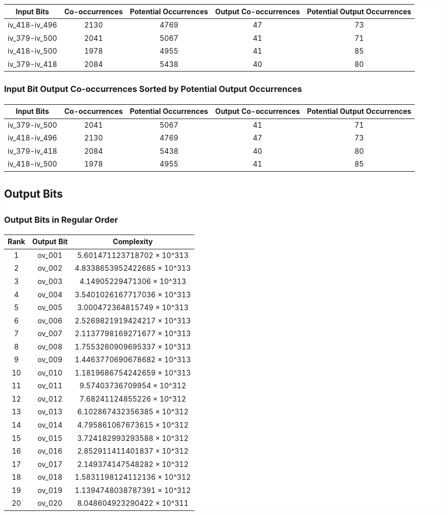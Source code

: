 | Input Bits | Co-occurrences | Potential Occurrences | Output Co-occurrences | Potential Output Occurrences |
|:----------:|:--------------:|:---------------------:|:---------------------:|:----------------------------:|
| iv_418-iv_496 | 2130 | 4769 | 47 | 73 |
| iv_379-iv_500 | 2041 | 5067 | 41 | 71 |
| iv_418-iv_500 | 1978 | 4955 | 41 | 85 |
| iv_379-iv_418 | 2084 | 5438 | 40 | 80 |

### Input Bit Output Co-occurrences Sorted by Potential Output Occurrences

| Input Bits | Co-occurrences | Potential Occurrences | Output Co-occurrences | Potential Output Occurrences |
|:----------:|:--------------:|:---------------------:|:---------------------:|:----------------------------:|
| iv_379-iv_500 | 2041 | 5067 | 41 | 71 |
| iv_418-iv_496 | 2130 | 4769 | 47 | 73 |
| iv_379-iv_418 | 2084 | 5438 | 40 | 80 |
| iv_418-iv_500 | 1978 | 4955 | 41 | 85 |

## Output Bits

### Output Bits in Regular Order

| Rank | Output Bit | Complexity |
|:----:|:----------:|:----------:|
| 1 | ov_001 | 5.601471123718702 × 10^313 |
| 2 | ov_002 | 4.8338653952422685 × 10^313 |
| 3 | ov_003 | 4.14905229471306 × 10^313 |
| 4 | ov_004 | 3.5401026167717036 × 10^313 |
| 5 | ov_005 | 3.000472364815749 × 10^313 |
| 6 | ov_006 | 2.5269821919424217 × 10^313 |
| 7 | ov_007 | 2.1137798169271677 × 10^313 |
| 8 | ov_008 | 1.7553260909695337 × 10^313 |
| 9 | ov_009 | 1.4463770690678682 × 10^313 |
| 10 | ov_010 | 1.1819686754242659 × 10^313 |
| 11 | ov_011 | 9.57403736709954 × 10^312 |
| 12 | ov_012 | 7.68241124855226 × 10^312 |
| 13 | ov_013 | 6.102867432356385 × 10^312 |
| 14 | ov_014 | 4.795861067673615 × 10^312 |
| 15 | ov_015 | 3.724182993293588 × 10^312 |
| 16 | ov_016 | 2.852911411401837 × 10^312 |
| 17 | ov_017 | 2.149374147548282 × 10^312 |
| 18 | ov_018 | 1.5831198124112136 × 10^312 |
| 19 | ov_019 | 1.1394748038787391 × 10^312 |
| 20 | ov_020 | 8.048604923290422 × 10^311 |